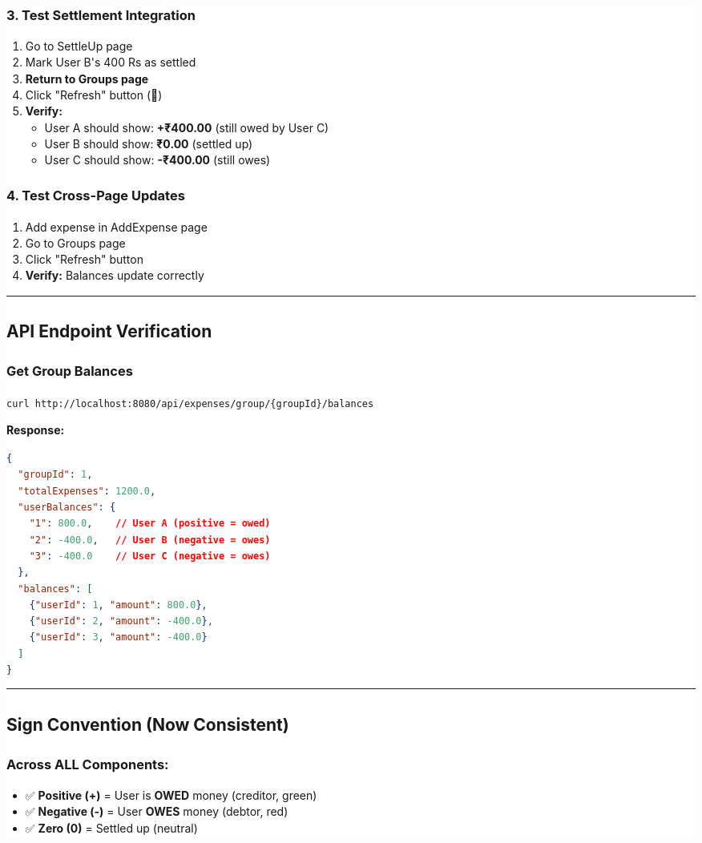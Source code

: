 ### 3. Test Settlement Integration
1. Go to SettleUp page
2. Mark User B's 400 Rs as settled
3. **Return to Groups page**
4. Click "Refresh" button (🔄)
5. **Verify:**
   - User A should show: **+₹400.00** (still owed by User C)
   - User B should show: **₹0.00** (settled up)
   - User C should show: **-₹400.00** (still owes)

### 4. Test Cross-Page Updates
1. Add expense in AddExpense page
2. Go to Groups page
3. Click "Refresh" button
4. **Verify:** Balances update correctly

---

## API Endpoint Verification

### Get Group Balances
```bash
curl http://localhost:8080/api/expenses/group/{groupId}/balances
```

**Response:**
```json
{
  "groupId": 1,
  "totalExpenses": 1200.0,
  "userBalances": {
    "1": 800.0,    // User A (positive = owed)
    "2": -400.0,   // User B (negative = owes)
    "3": -400.0    // User C (negative = owes)
  },
  "balances": [
    {"userId": 1, "amount": 800.0},
    {"userId": 2, "amount": -400.0},
    {"userId": 3, "amount": -400.0}
  ]
}
```

---

## Sign Convention (Now Consistent)

### Across ALL Components:
- ✅ **Positive (+)** = User is **OWED** money (creditor, green)
- ✅ **Negative (-)** = User **OWES** money (debtor, red)
- ✅ **Zero (0)** = Settled up (neutral)
